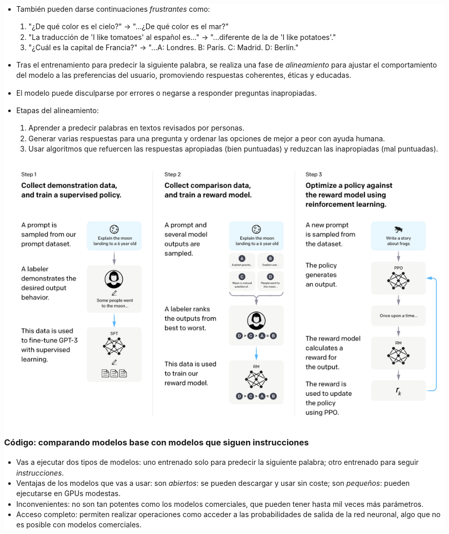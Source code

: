 - También pueden darse continuaciones *frustrantes* como:
    1. "¿De qué color es el cielo?" → "...¿De qué color es el mar?"
    2. "La traducción de 'I like tomatoes' al español es..." → "...diferente de la de 'I like potatoes'."
    3. "¿Cuál es la capital de Francia?" → "...A: Londres. B: París. C: Madrid. D: Berlín."

- Tras el entrenamiento para predecir la siguiente palabra, se realiza una fase de *alineamiento* para ajustar el comportamiento del modelo a las preferencias del usuario, promoviendo respuestas coherentes, éticas y educadas.
- El modelo puede disculparse por errores o negarse a responder preguntas inapropiadas.
- Etapas del alineamiento:
    1. Aprender a predecir palabras en textos revisados por personas.
    2. Generar varias respuestas para una pregunta y ordenar las opciones de mejor a peor con ayuda humana.
    3. Usar algoritmos que refuercen las respuestas apropiadas (bien puntuadas) y reduzcan las inapropiadas (mal puntuadas).

![](assets/misterios/imgs/rlhf.png)

### Código: comparando modelos base con modelos que siguen instrucciones

- Vas a ejecutar dos tipos de modelos: uno entrenado solo para predecir la siguiente palabra; otro entrenado para seguir *instrucciones*.
- Ventajas de los modelos que vas a usar: son *abiertos*: se pueden descargar y usar sin coste; son *pequeños*: pueden ejecutarse en GPUs modestas.
- Inconvenientes: no son tan potentes como los modelos comerciales, que pueden tener hasta mil veces más parámetros.
- Acceso completo: permiten realizar operaciones como acceder a las probabilidades de salida de la red neuronal, algo que no es posible con modelos comerciales.
